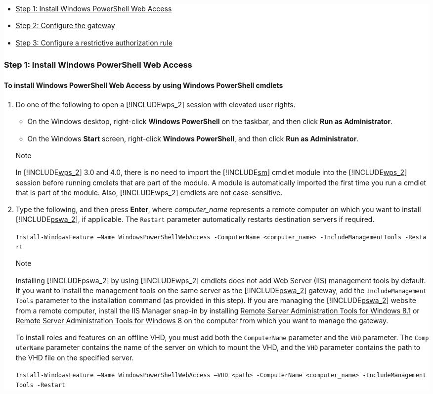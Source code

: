 -   [Step 1: Install Windows PowerShell Web Access](#BKMK_step1)  
  
-   [Step 2: Configure the gateway](#BKMK_step2)  
  
-   [Step 3: Configure a restrictive authorization rule](#BKMK_step3)  
  
### <a name="BKMK_step1"></a>Step 1: Install Windows PowerShell Web Access  
  
#### <a name="BKMK_pswaps"></a>To install Windows PowerShell Web Access by using Windows PowerShell cmdlets  
  
1.  Do one of the following to open a [!INCLUDE[wps_2](../Token/wps_2_md.md)] session with elevated user rights.  
  
    -   On the Windows desktop, right\-click **Windows PowerShell** on the taskbar, and then click **Run as Administrator**.  
  
    -   On the Windows **Start** screen, right\-click **Windows PowerShell**, and then click **Run as Administrator**.  
  
    > [!NOTE]  
    > In [!INCLUDE[wps_2](../Token/wps_2_md.md)] 3.0 and 4.0, there is no need to import the [!INCLUDE[sm](../Token/sm_md.md)] cmdlet module into the [!INCLUDE[wps_2](../Token/wps_2_md.md)] session before running cmdlets that are part of the module. A module is automatically imported the first time you run a cmdlet that is part of the module. Also, [!INCLUDE[wps_2](../Token/wps_2_md.md)] cmdlets are not case\-sensitive.  
  
2.  Type the following, and then press **Enter**, where *computer\_name* represents a remote computer on which you want to install [!INCLUDE[pswa_2](../Token/pswa_2_md.md)], if applicable. The `Restart` parameter automatically restarts destination servers if required.  
  
    ```  
    Install-WindowsFeature –Name WindowsPowerShellWebAccess -ComputerName <computer_name> -IncludeManagementTools -Restart  
    ```  
  
    > [!NOTE]  
    > Installing [!INCLUDE[pswa_2](../Token/pswa_2_md.md)] by using [!INCLUDE[wps_2](../Token/wps_2_md.md)] cmdlets does not add Web Server \(IIS\) management tools by default. If you want to install the management tools on the same server as the [!INCLUDE[pswa_2](../Token/pswa_2_md.md)] gateway, add the `IncludeManagementTools` parameter to the installation command \(as provided in this step\). If you are managing the [!INCLUDE[pswa_2](../Token/pswa_2_md.md)] website from a remote computer, install the IIS Manager snap\-in by installing [Remote Server Administration Tools for Windows 8.1](http://go.microsoft.com/fwlink/?LinkID=304145) or [Remote Server Administration Tools for Windows 8](http://go.microsoft.com/fwlink/p/?LinkID=238560) on the computer from which you want to manage the gateway.  
  
    To install roles and features on an offline VHD, you must add both the `ComputerName` parameter and the `VHD` parameter. The `ComputerName` parameter contains the name of the server on which to mount the VHD, and the `VHD` parameter contains the path to the VHD file on the specified server.  
  
    ```  
    Install-WindowsFeature –Name WindowsPowerShellWebAccess –VHD <path> -ComputerName <computer_name> -IncludeManagementTools -Restart  
    ```  
  
